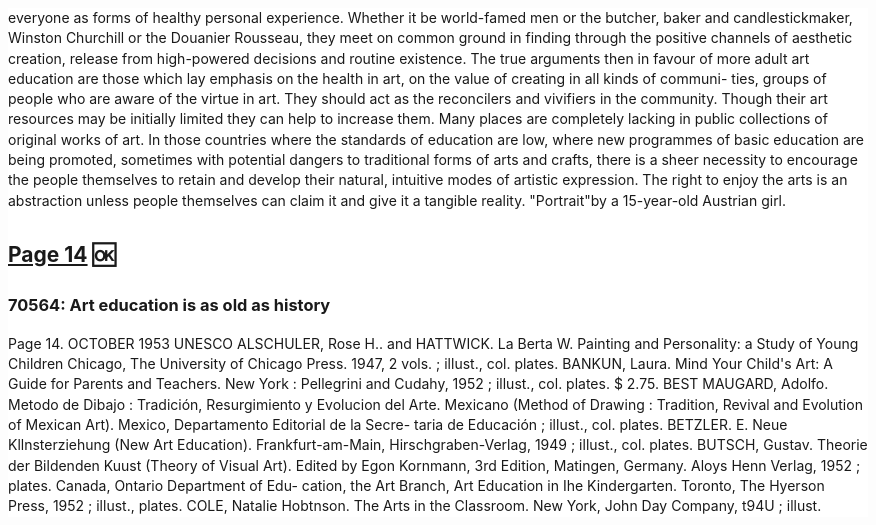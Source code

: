 everyone as forms of healthy personal experience.
Whether it be world-famed men or the butcher, baker
and candlestickmaker, Winston Churchill or the Douanier
Rousseau, they meet on common ground in finding
through the positive channels of aesthetic creation,
release from high-powered decisions and routine
existence.
The true arguments then in favour of more adult art
education are those which lay emphasis on the health
in art, on the value of creating in all kinds of communi-
ties, groups of people who are aware of the virtue in art.
They should act as the reconcilers and vivifiers in the
community. Though their art resources may be initially
limited they can help to increase them. Many places
are completely lacking in public collections of original
works of art.
In those countries where the standards of education
are low, where new programmes of basic education are
being promoted, sometimes with potential dangers to
traditional forms of arts and crafts, there is a sheer
necessity to encourage the people themselves to retain
and develop their natural, intuitive modes of artistic
expression. The right to enjoy the arts is an abstraction
unless people themselves can claim it and give it a
tangible reality.
"Portrait"by a 15-year-old Austrian girl.
## [Page 14](https://demo.humlab.umu.se/courier/070568engo.pdf#page=14) 🆗
### 70564: Art education is as old as history
Page 14. OCTOBER 1953 UNESCO
ALSCHULER, Rose H.. and HATTWICK. La
Berta W. Painting and Personality:
a Study of Young Children Chicago,
The University of Chicago Press.
1947, 2 vols. ; illust., col. plates.
BANKUN, Laura. Mind Your Child's Art:
A Guide for Parents and Teachers.
New York : Pellegrini and Cudahy,
1952 ; illust., col. plates. $ 2.75.
BEST MAUGARD, Adolfo. Metodo de
Dibajo : Tradición, Resurgimiento y
Evolucion del Arte. Mexicano (Method
of Drawing : Tradition, Revival and
Evolution of Mexican Art). Mexico,
Departamento Editorial de la Secre-
taria de Educación ; illust., col. plates.
BETZLER. E. Neue Kllnsterziehung (New
Art Education). Frankfurt-am-Main,
Hirschgraben-Verlag, 1949 ; illust.,
col. plates.
BUTSCH, Gustav. Theorie der Bildenden
Kuust (Theory of Visual Art). Edited
by Egon Kornmann, 3rd Edition,
Matingen, Germany. Aloys Henn
Verlag, 1952 ; plates.
Canada, Ontario Department of Edu-
cation, the Art Branch, Art Education
in Ihe Kindergarten. Toronto, The
Hyerson Press, 1952 ; illust., plates.
COLE, Natalie Hobtnson. The Arts in
the Classroom. New York, John Day
Company, t94U ; illust.